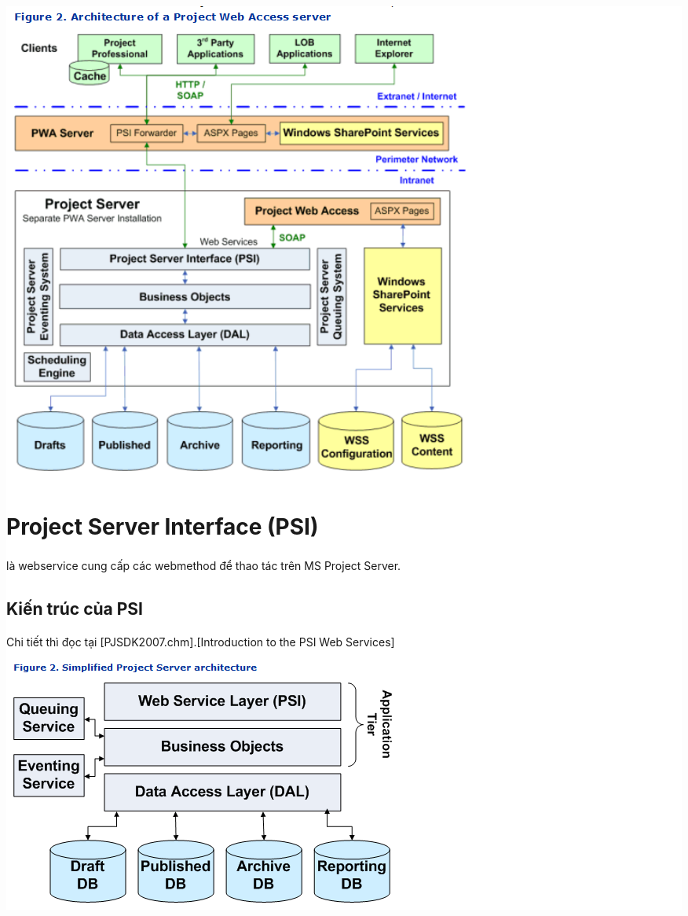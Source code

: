 !["PWA_Architecture"](./images/20_P2k7/010_PWA_Architecture.png)


# Project Server Interface (PSI)

là webservice cung cấp các webmethod để thao tác trên MS Project Server.

## Kiến trúc của PSI

Chi tiết thì đọc tại [PJSDK2007.chm].[Introduction to the PSI Web Services]

!["PSI_Architecture"](./images/20_P2k7/020_PSI_Architecture.png)
